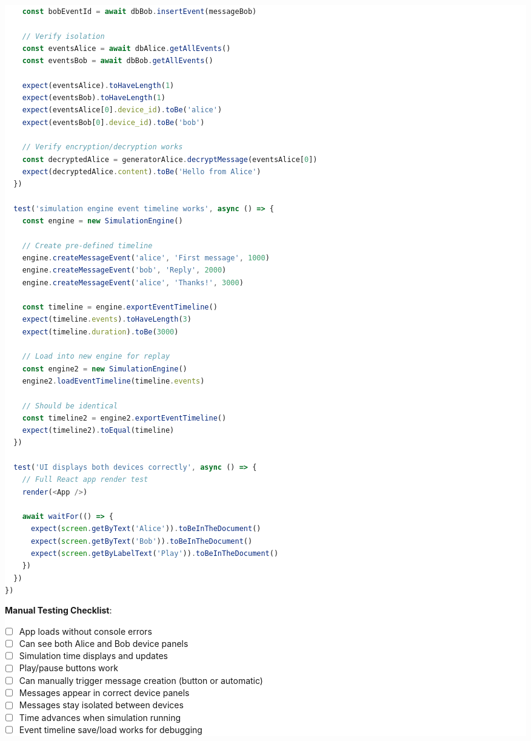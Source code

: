 ```typescript
    const bobEventId = await dbBob.insertEvent(messageBob)
    
    // Verify isolation
    const eventsAlice = await dbAlice.getAllEvents()
    const eventsBob = await dbBob.getAllEvents()
    
    expect(eventsAlice).toHaveLength(1)
    expect(eventsBob).toHaveLength(1)
    expect(eventsAlice[0].device_id).toBe('alice')
    expect(eventsBob[0].device_id).toBe('bob')
    
    // Verify encryption/decryption works
    const decryptedAlice = generatorAlice.decryptMessage(eventsAlice[0])
    expect(decryptedAlice.content).toBe('Hello from Alice')
  })
  
  test('simulation engine event timeline works', async () => {
    const engine = new SimulationEngine()
    
    // Create pre-defined timeline
    engine.createMessageEvent('alice', 'First message', 1000)
    engine.createMessageEvent('bob', 'Reply', 2000)
    engine.createMessageEvent('alice', 'Thanks!', 3000)
    
    const timeline = engine.exportEventTimeline()
    expect(timeline.events).toHaveLength(3)
    expect(timeline.duration).toBe(3000)
    
    // Load into new engine for replay
    const engine2 = new SimulationEngine()
    engine2.loadEventTimeline(timeline.events)
    
    // Should be identical
    const timeline2 = engine2.exportEventTimeline()
    expect(timeline2).toEqual(timeline)
  })
  
  test('UI displays both devices correctly', async () => {
    // Full React app render test
    render(<App />)
    
    await waitFor(() => {
      expect(screen.getByText('Alice')).toBeInTheDocument()
      expect(screen.getByText('Bob')).toBeInTheDocument()
      expect(screen.getByLabelText('Play')).toBeInTheDocument()
    })
  })
})
```

**Manual Testing Checklist**:
- [ ] App loads without console errors
- [ ] Can see both Alice and Bob device panels
- [ ] Simulation time displays and updates
- [ ] Play/pause buttons work
- [ ] Can manually trigger message creation (button or automatic)
- [ ] Messages appear in correct device panels
- [ ] Messages stay isolated between devices
- [ ] Time advances when simulation running
- [ ] Event timeline save/load works for debugging
